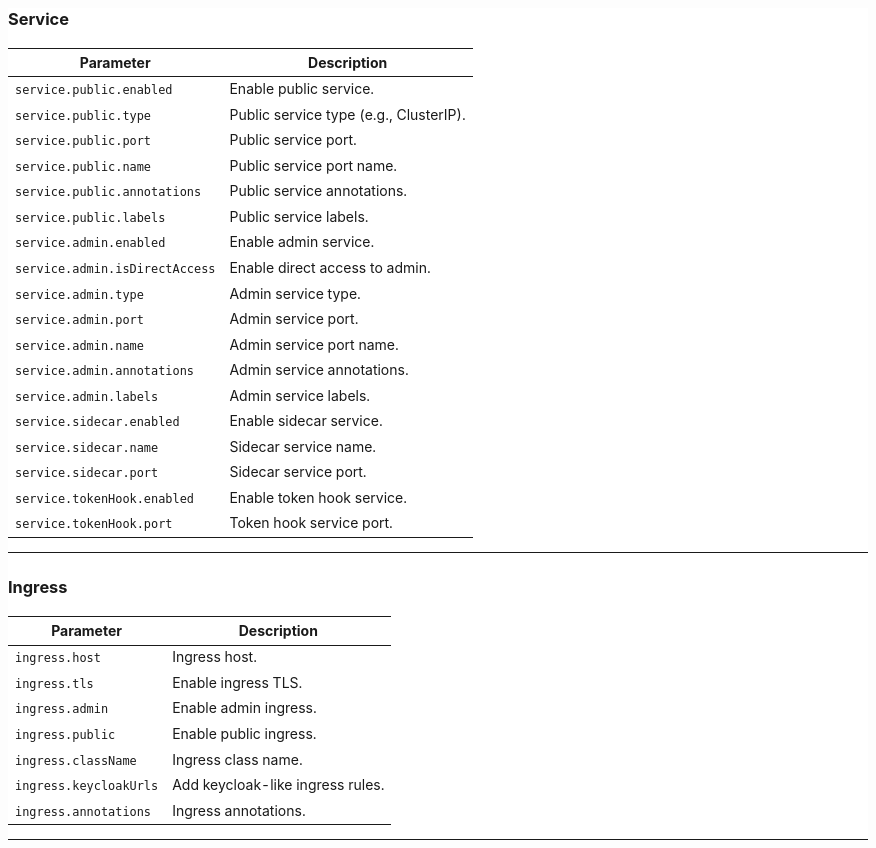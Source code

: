 
### Service

| Parameter | Description |
|-----------|-------------|
| `service.public.enabled` | Enable public service. |
| `service.public.type` | Public service type (e.g., ClusterIP). |
| `service.public.port` | Public service port. |
| `service.public.name` | Public service port name. |
| `service.public.annotations` | Public service annotations. |
| `service.public.labels` | Public service labels. |
| `service.admin.enabled` | Enable admin service. |
| `service.admin.isDirectAccess` | Enable direct access to admin. |
| `service.admin.type` | Admin service type. |
| `service.admin.port` | Admin service port. |
| `service.admin.name` | Admin service port name. |
| `service.admin.annotations` | Admin service annotations. |
| `service.admin.labels` | Admin service labels. |
| `service.sidecar.enabled` | Enable sidecar service. |
| `service.sidecar.name` | Sidecar service name. |
| `service.sidecar.port` | Sidecar service port. |
| `service.tokenHook.enabled` | Enable token hook service. |
| `service.tokenHook.port` | Token hook service port. |

---

### Ingress

| Parameter | Description |
|-----------|-------------|
| `ingress.host` | Ingress host. |
| `ingress.tls` | Enable ingress TLS. |
| `ingress.admin` | Enable admin ingress. |
| `ingress.public` | Enable public ingress. |
| `ingress.className` | Ingress class name. |
| `ingress.keycloakUrls` | Add keycloak-like ingress rules. |
| `ingress.annotations` | Ingress annotations. |

---